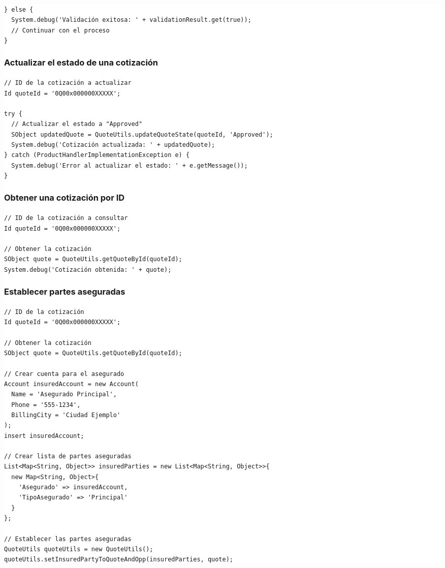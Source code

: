 ```apex
} else {
  System.debug('Validación exitosa: ' + validationResult.get(true));
  // Continuar con el proceso
}
```

### Actualizar el estado de una cotización

```apex
// ID de la cotización a actualizar
Id quoteId = '0Q00x000000XXXXX';

try {
  // Actualizar el estado a "Approved"
  SObject updatedQuote = QuoteUtils.updateQuoteState(quoteId, 'Approved');
  System.debug('Cotización actualizada: ' + updatedQuote);
} catch (ProductHandlerImplementationException e) {
  System.debug('Error al actualizar el estado: ' + e.getMessage());
}
```

### Obtener una cotización por ID

```apex
// ID de la cotización a consultar
Id quoteId = '0Q00x000000XXXXX';

// Obtener la cotización
SObject quote = QuoteUtils.getQuoteById(quoteId);
System.debug('Cotización obtenida: ' + quote);
```

### Establecer partes aseguradas

```apex
// ID de la cotización
Id quoteId = '0Q00x000000XXXXX';

// Obtener la cotización
SObject quote = QuoteUtils.getQuoteById(quoteId);

// Crear cuenta para el asegurado
Account insuredAccount = new Account(
  Name = 'Asegurado Principal',
  Phone = '555-1234',
  BillingCity = 'Ciudad Ejemplo'
);
insert insuredAccount;

// Crear lista de partes aseguradas
List<Map<String, Object>> insuredParties = new List<Map<String, Object>>{
  new Map<String, Object>{
    'Asegurado' => insuredAccount,
    'TipoAsegurado' => 'Principal'
  }
};

// Establecer las partes aseguradas
QuoteUtils quoteUtils = new QuoteUtils();
quoteUtils.setInsuredPartyToQuoteAndOpp(insuredParties, quote);
```
